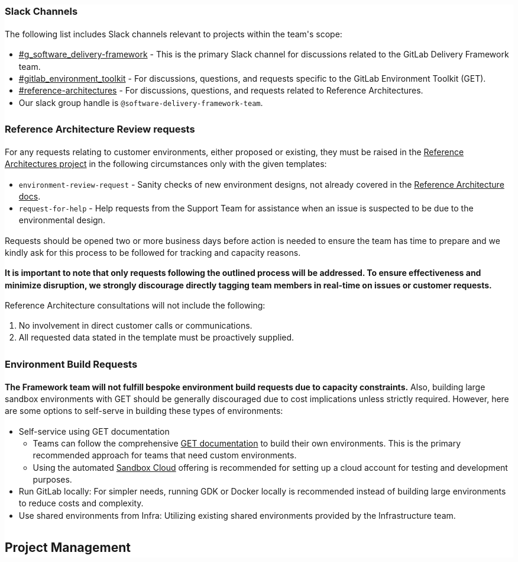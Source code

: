 ### Slack Channels

The following list includes Slack channels relevant to projects within the team's scope:

* [#g_software_delivery-framework](https://gitlab.enterprise.slack.com/archives/C080V5MNVMY) - This is the primary Slack channel for discussions related to the GitLab Delivery Framework team.
* [#gitlab_environment_toolkit](https://gitlab.enterprise.slack.com/archives/C01DE8TA545) - For discussions, questions, and requests specific to the GitLab Environment Toolkit (GET).
* [#reference-architectures](https://gitlab.enterprise.slack.com/archives/C015V8PDUSW) - For discussions, questions, and requests related to Reference Architectures.
* Our slack group handle is `@software-delivery-framework-team`.

### Reference Architecture Review requests

For any requests relating to customer environments, either proposed or existing, they must be raised in the [Reference Architectures project](https://gitlab.com/gitlab-org/quality/reference-architectures/-/issues/new) in the following circumstances only with the given templates:

* `environment-review-request` - Sanity checks of new environment designs, not already covered in the [Reference Architecture docs](https://docs.gitlab.com/ee/administration/reference_architectures/).
* `request-for-help` - Help requests from the Support Team for assistance when an issue is suspected to be due to the environmental design.

Requests should be opened two or more business days before action is needed to ensure the team has time to prepare and we kindly ask for this process to be followed for tracking and capacity reasons.

**It is important to note that only requests following the outlined process will be addressed. To ensure effectiveness and minimize disruption, we strongly discourage directly tagging team members in real-time on issues or customer requests.**

Reference Architecture consultations will not include the following:

1. No involvement in direct customer calls or communications.
1. All requested data stated in the template must be proactively supplied.

### Environment Build Requests

**The Framework team will not fulfill bespoke environment build requests due to capacity constraints.** Also, building large sandbox environments with GET should be generally discouraged due to cost implications unless strictly required. However, here are some options to self-serve in building these types of environments:

* Self-service using GET documentation
  * Teams can follow the comprehensive [GET documentation](https://gitlab.com/gitlab-org/gitlab-environment-toolkit#documentation) to build their own environments. This is the primary recommended approach for teams that need custom environments.
  * Using the automated [Sandbox Cloud](/handbook/company/infrastructure-standards/realms/sandbox/) offering is recommended for setting up a cloud account for testing and development purposes.
* Run GitLab locally: For simpler needs, running GDK or Docker locally is recommended instead of building large environments to reduce costs and complexity.
* Use shared environments from Infra: Utilizing existing shared environments provided by the Infrastructure team.

## Project Management
